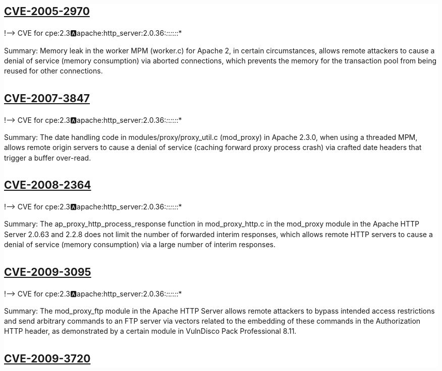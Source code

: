 



## [CVE-2005-2970](https://www.opencve.io/cve/CVE-2005-2970)

 !--> CVE for cpe:2.3:a:apache:http_server:2.0.36:*:*:*:*:*:*:*

Summary: Memory leak in the worker MPM (worker.c) for Apache 2, in certain circumstances, allows remote attackers to cause a denial of service (memory consumption) via aborted connections, which prevents the memory for the transaction pool from being reused for other connections.





## [CVE-2007-3847](https://www.opencve.io/cve/CVE-2007-3847)

 !--> CVE for cpe:2.3:a:apache:http_server:2.0.36:*:*:*:*:*:*:*

Summary: The date handling code in modules/proxy/proxy_util.c (mod_proxy) in Apache 2.3.0, when using a threaded MPM, allows remote origin servers to cause a denial of service (caching forward proxy process crash) via crafted date headers that trigger a buffer over-read.





## [CVE-2008-2364](https://www.opencve.io/cve/CVE-2008-2364)

 !--> CVE for cpe:2.3:a:apache:http_server:2.0.36:*:*:*:*:*:*:*

Summary: The ap_proxy_http_process_response function in mod_proxy_http.c in the mod_proxy module in the Apache HTTP Server 2.0.63 and 2.2.8 does not limit the number of forwarded interim responses, which allows remote HTTP servers to cause a denial of service (memory consumption) via a large number of interim responses.





## [CVE-2009-3095](https://www.opencve.io/cve/CVE-2009-3095)

 !--> CVE for cpe:2.3:a:apache:http_server:2.0.36:*:*:*:*:*:*:*

Summary: The mod_proxy_ftp module in the Apache HTTP Server allows remote attackers to bypass intended access restrictions and send arbitrary commands to an FTP server via vectors related to the embedding of these commands in the Authorization HTTP header, as demonstrated by a certain module in VulnDisco Pack Professional 8.11.





## [CVE-2009-3720](https://www.opencve.io/cve/CVE-2009-3720)
